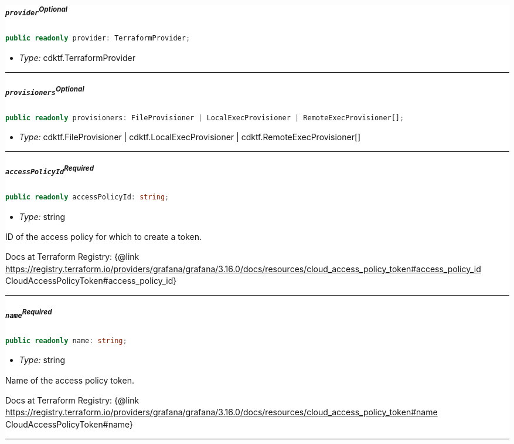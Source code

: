 ##### `provider`<sup>Optional</sup> <a name="provider" id="rhizo-co-terraform-provider-grafana.cloudAccessPolicyToken.CloudAccessPolicyTokenConfig.property.provider"></a>

```typescript
public readonly provider: TerraformProvider;
```

- *Type:* cdktf.TerraformProvider

---

##### `provisioners`<sup>Optional</sup> <a name="provisioners" id="rhizo-co-terraform-provider-grafana.cloudAccessPolicyToken.CloudAccessPolicyTokenConfig.property.provisioners"></a>

```typescript
public readonly provisioners: FileProvisioner | LocalExecProvisioner | RemoteExecProvisioner[];
```

- *Type:* cdktf.FileProvisioner | cdktf.LocalExecProvisioner | cdktf.RemoteExecProvisioner[]

---

##### `accessPolicyId`<sup>Required</sup> <a name="accessPolicyId" id="rhizo-co-terraform-provider-grafana.cloudAccessPolicyToken.CloudAccessPolicyTokenConfig.property.accessPolicyId"></a>

```typescript
public readonly accessPolicyId: string;
```

- *Type:* string

ID of the access policy for which to create a token.

Docs at Terraform Registry: {@link https://registry.terraform.io/providers/grafana/grafana/3.16.0/docs/resources/cloud_access_policy_token#access_policy_id CloudAccessPolicyToken#access_policy_id}

---

##### `name`<sup>Required</sup> <a name="name" id="rhizo-co-terraform-provider-grafana.cloudAccessPolicyToken.CloudAccessPolicyTokenConfig.property.name"></a>

```typescript
public readonly name: string;
```

- *Type:* string

Name of the access policy token.

Docs at Terraform Registry: {@link https://registry.terraform.io/providers/grafana/grafana/3.16.0/docs/resources/cloud_access_policy_token#name CloudAccessPolicyToken#name}

---

